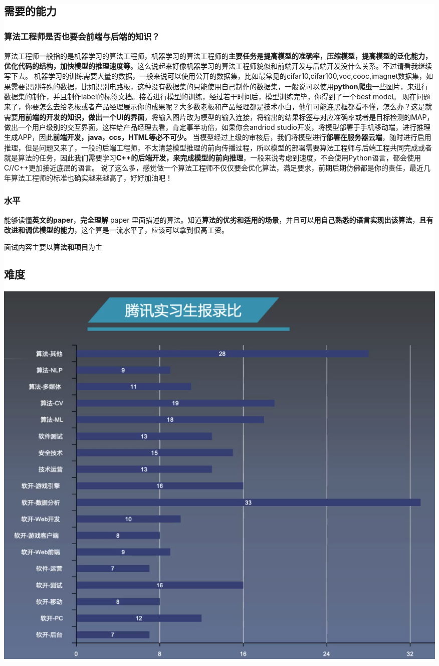 ## 需要的能力

### 算法工程师是否也要会前端与后端的知识？

算法工程师一般指的是机器学习的算法工程师，机器学习的算法工程师的**主要任务**是**提高模型的准确率，压缩模型，提高模型的泛化能力，优化代码的结构，加快模型的推理速度等**。这么说起来好像机器学习的算法工程师貌似和前端开发与后端开发没什么关系。不过请看我继续写下去。
机器学习的训练需要大量的数据，一般来说可以使用公开的数据集，比如最常见的cifar10,cifar100,voc,cooc,imagnet数据集，如果需要识别特殊的数据，比如识别电路板，这种没有数据集的只能使用自己制作的数据集，一般说可以使用**python爬虫**一些图片，来进行数据集的制作，并且制作label的标签文档。接着进行模型的训练，经过若干时间后，模型训练完毕，你得到了一个best model。
现在问题来了，你要怎么去给老板或者产品经理展示你的成果呢？大多数老板和产品经理都是技术小白，他们可能连黑框都看不懂，怎么办？这是就需要**用前端的开发的知识，做出一个UI的界面**，将输入图片改为模型的输入连接，将输出的结果标签与对应准确率或者是目标检测的MAP，做出一个用户级别的交互界面，这样给产品经理去看，肯定事半功倍，如果你会andriod studio开发，将模型部署于手机移动端，进行推理生成APP，因此**前端开发，java，ccs，HTML等必不可少。**
当模型经过上级的审核后，我们将模型进行**部署在服务器云端**，随时进行启用推理，但是问题又来了，一般的后端工程师，不太清楚模型推理的前向传播过程，所以模型的部署需要算法工程师与后端工程共同完成或者就是算法的任务，因此我们需要学习**C++的后端开发，来完成模型的前向推理**，一般来说考虑到速度，不会使用Python语言，都会使用C//C++更加接近底层的语言。
说了这么多，感觉做一个算法工程师不仅仅要会优化算法，满足要求，前期后期仿佛都是你的责任，最近几年算法工程师的标准也确实越来越高了，好好加油吧！

### 水平

能够读懂**英文的paper**，**完全理解** paper 里面描述的算法。知道**算法的优劣和适用的场景**，并且可以**用自己熟悉的语言实现出该算法**，**且有改进和调优模型的能力**，这个算是一流水平了，应该可以拿到很高工资。

面试内容主要以**算法和项目**为主

## 难度

![image-20200827213645912](/img/in-post/20_07/image-20200827213645912.png)
